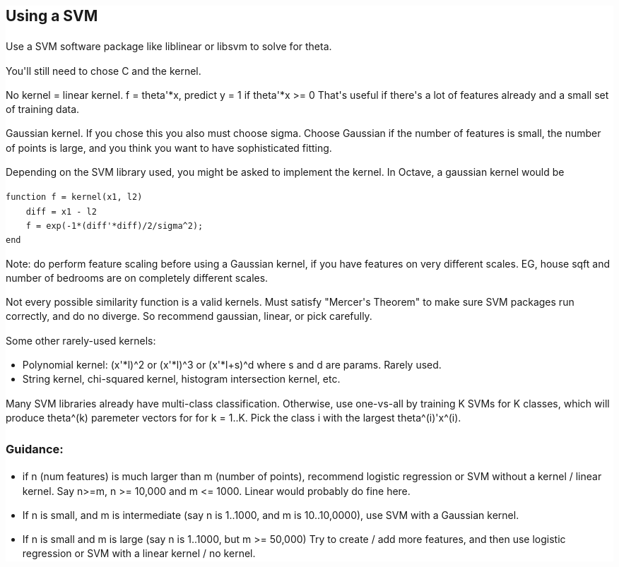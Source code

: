 ## Using a SVM

Use a SVM software package like liblinear or libsvm to solve for theta.

You'll still need to chose C and the kernel.

No kernel = linear kernel. f = theta'*x, predict y = 1 if theta'*x >=
0 That's useful if there's a lot of features already and a small set
of training data.

Gaussian kernel. If you chose this you also must choose sigma. Choose
Gaussian if the number of features is small, the number of points is
large, and you think you want to have sophisticated fitting.

Depending on the SVM library used, you might be asked to implement
the kernel. In Octave, a gaussian kernel would be

    function f = kernel(x1, l2)
        diff = x1 - l2
        f = exp(-1*(diff'*diff)/2/sigma^2);
    end

Note: do perform feature scaling before using a Gaussian kernel,
if you have features on very different scales. EG, house sqft
and number of bedrooms are on completely different scales.

Not every possible similarity function is a valid kernels.
Must satisfy "Mercer's Theorem" to make sure SVM packages
run correctly, and do no diverge. So recommend gaussian,
linear, or pick carefully.

Some other rarely-used kernels:
* Polynomial kernel: (x'*l)^2 or (x'*l)^3 or
   (x'*l+s)^d where s and d are params. Rarely used.
* String kernel, chi-squared kernel, histogram intersection
   kernel, etc.

Many SVM libraries already have multi-class classification.
Otherwise, use one-vs-all by training K SVMs for K classes,
which will produce theta^(k) paremeter vectors for for k = 1..K.
Pick the class i with the largest theta^(i)'x^(i).


### Guidance:

* if n (num features) is much larger than m (number of points),
    recommend logistic regression or SVM without a kernel / linear
    kernel.  Say n>=m, n >= 10,000 and m <= 1000. Linear would probably
    do fine here.

* If n is small, and m is intermediate (say n is 1..1000, and m is
    10..10,0000), use SVM with a Gaussian kernel.

* If n is small and m is large (say n is 1..1000, but m >= 50,000)
    Try to create / add more features, and then use logistic regression
    or SVM with a linear kernel / no kernel.
